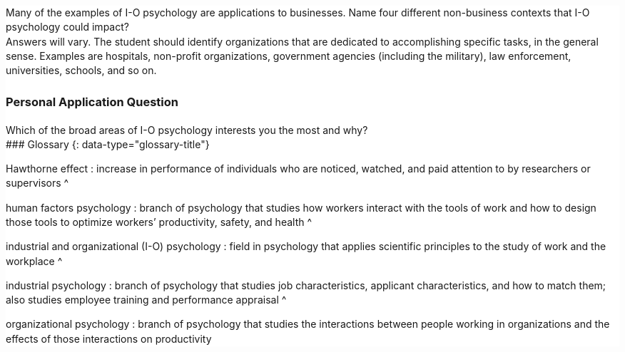 </div>
</div>

<div data-type="exercise">
<div data-type="problem" markdown="1">
Many of the examples of I-O psychology are applications to businesses. Name four different non-business contexts that I-O psychology could impact?

</div>
<div data-type="solution" markdown="1">
Answers will vary. The student should identify organizations that are dedicated to accomplishing specific tasks, in the general sense. Examples are hospitals, non-profit organizations, government agencies (including the military), law enforcement, universities, schools, and so on.

</div>
</div>

### Personal Application Question

<div data-type="exercise">
<div data-type="problem" markdown="1">
Which of the broad areas of I-O psychology interests you the most and why?

</div>
</div>

<div data-type="glossary" markdown="1">
### Glossary
{: data-type="glossary-title"}

Hawthorne effect
: increase in performance of individuals who are noticed, watched, and paid attention to by researchers or supervisors
^

human factors psychology
: branch of psychology that studies how workers interact with the tools of work and how to design those tools to optimize workers’ productivity, safety, and health
^

industrial and organizational (I-O) psychology
: field in psychology that applies scientific principles to the study of work and the workplace
^

industrial psychology
: branch of psychology that studies job characteristics, applicant characteristics, and how to match them; also studies employee training and performance appraisal
^

organizational psychology
: branch of psychology that studies the interactions between people working in organizations and the effects of those interactions on productivity

</div>



[1]: http://openstax.org/l/siop
[2]: http://openstax.org/l/ATT
